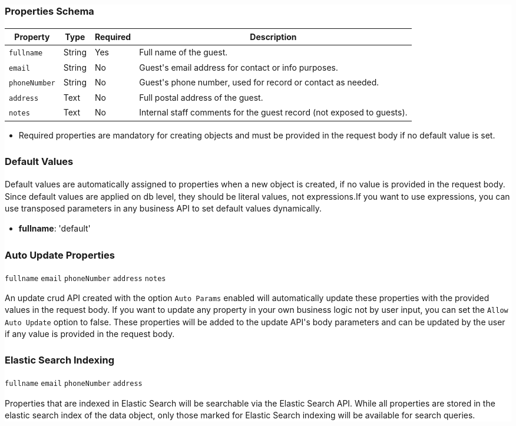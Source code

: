 
### Properties Schema

| Property | Type | Required | Description |
|----------|------|----------|-------------|
| `fullname` | String | Yes | Full name of the guest. |
| `email` | String | No | Guest&#39;s email address for contact or info purposes. |
| `phoneNumber` | String | No | Guest&#39;s phone number, used for record or contact as needed. |
| `address` | Text | No | Full postal address of the guest. |
| `notes` | Text | No | Internal staff comments for the guest record (not exposed to guests). |
* Required properties are mandatory for creating objects and must be provided in the request body if no default value is set.



### Default Values
Default values are automatically assigned to properties when a new object is created, if no value is provided in the request body.
Since default values are applied on db level, they should be literal values, not expressions.If you want to use expressions, you can use transposed parameters in any business API to set default values dynamically.

- **fullname**: 'default'



### Auto Update Properties

`fullname` `email` `phoneNumber` `address` `notes`

An update crud API created with the option `Auto Params` enabled will automatically update these properties with the provided values in the request body. 
If you want to update any property in your own business logic not by user input, you can set the `Allow Auto Update` option to false.
These properties will be added to the update API's body parameters and can be updated by the user if any value is provided in the request body.

 

 

 

### Elastic Search Indexing

`fullname` `email` `phoneNumber` `address`

Properties that are indexed in Elastic Search will be searchable via the Elastic Search API. 
While all properties are stored in the elastic search index of the data object, only those marked for Elastic Search indexing will be available for search queries.






